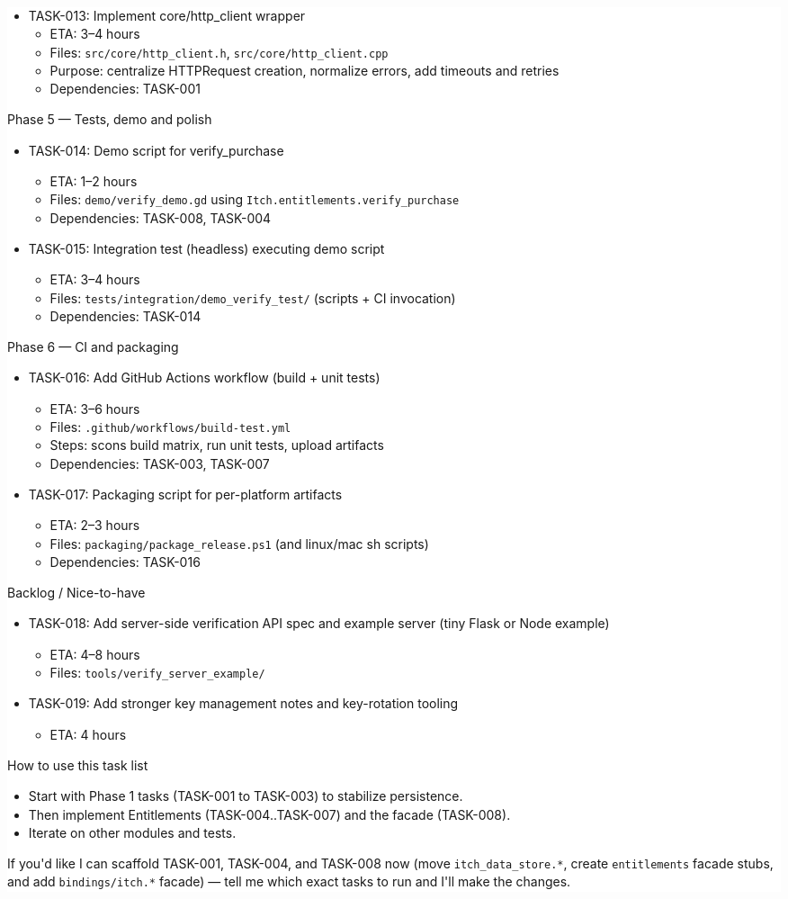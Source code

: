 - TASK-013: Implement core/http_client wrapper
	- ETA: 3–4 hours
	- Files: `src/core/http_client.h`, `src/core/http_client.cpp`
	- Purpose: centralize HTTPRequest creation, normalize errors, add timeouts and retries
	- Dependencies: TASK-001

Phase 5 — Tests, demo and polish
- TASK-014: Demo script for verify_purchase
	- ETA: 1–2 hours
	- Files: `demo/verify_demo.gd` using `Itch.entitlements.verify_purchase`
	- Dependencies: TASK-008, TASK-004

- TASK-015: Integration test (headless) executing demo script
	- ETA: 3–4 hours
	- Files: `tests/integration/demo_verify_test/` (scripts + CI invocation)
	- Dependencies: TASK-014

Phase 6 — CI and packaging
- TASK-016: Add GitHub Actions workflow (build + unit tests)
	- ETA: 3–6 hours
	- Files: `.github/workflows/build-test.yml`
	- Steps: scons build matrix, run unit tests, upload artifacts
	- Dependencies: TASK-003, TASK-007

- TASK-017: Packaging script for per-platform artifacts
	- ETA: 2–3 hours
	- Files: `packaging/package_release.ps1` (and linux/mac sh scripts)
	- Dependencies: TASK-016

Backlog / Nice-to-have
- TASK-018: Add server-side verification API spec and example server (tiny Flask or Node example)
	- ETA: 4–8 hours
	- Files: `tools/verify_server_example/`

- TASK-019: Add stronger key management notes and key-rotation tooling
	- ETA: 4 hours

How to use this task list
- Start with Phase 1 tasks (TASK-001 to TASK-003) to stabilize persistence.
- Then implement Entitlements (TASK-004..TASK-007) and the facade (TASK-008).
- Iterate on other modules and tests.

If you'd like I can scaffold TASK-001, TASK-004, and TASK-008 now (move `itch_data_store.*`, create `entitlements` facade stubs, and add `bindings/itch.*` facade) — tell me which exact tasks to run and I'll make the changes.
